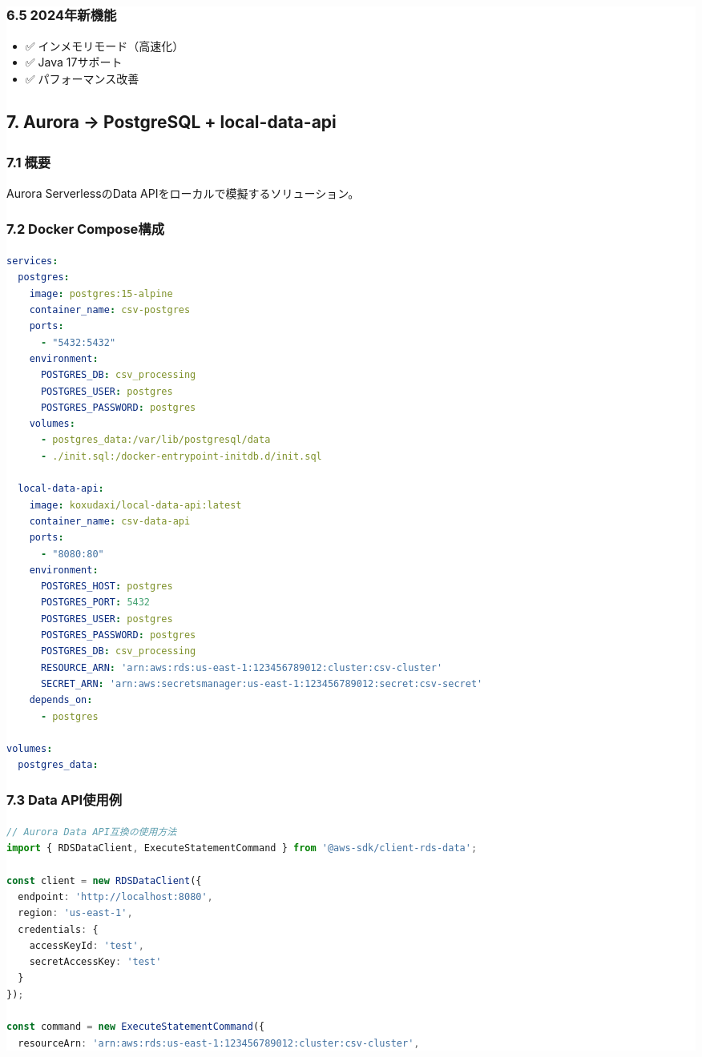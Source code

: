 ### 6.5 2024年新機能
- ✅ インメモリモード（高速化）
- ✅ Java 17サポート
- ✅ パフォーマンス改善

## 7. Aurora → PostgreSQL + local-data-api

### 7.1 概要
Aurora ServerlessのData APIをローカルで模擬するソリューション。

### 7.2 Docker Compose構成
```yaml
services:
  postgres:
    image: postgres:15-alpine
    container_name: csv-postgres
    ports:
      - "5432:5432"
    environment:
      POSTGRES_DB: csv_processing
      POSTGRES_USER: postgres
      POSTGRES_PASSWORD: postgres
    volumes:
      - postgres_data:/var/lib/postgresql/data
      - ./init.sql:/docker-entrypoint-initdb.d/init.sql

  local-data-api:
    image: koxudaxi/local-data-api:latest
    container_name: csv-data-api
    ports:
      - "8080:80"
    environment:
      POSTGRES_HOST: postgres
      POSTGRES_PORT: 5432
      POSTGRES_USER: postgres
      POSTGRES_PASSWORD: postgres
      POSTGRES_DB: csv_processing
      RESOURCE_ARN: 'arn:aws:rds:us-east-1:123456789012:cluster:csv-cluster'
      SECRET_ARN: 'arn:aws:secretsmanager:us-east-1:123456789012:secret:csv-secret'
    depends_on:
      - postgres

volumes:
  postgres_data:
```

### 7.3 Data API使用例
```typescript
// Aurora Data API互換の使用方法
import { RDSDataClient, ExecuteStatementCommand } from '@aws-sdk/client-rds-data';

const client = new RDSDataClient({
  endpoint: 'http://localhost:8080',
  region: 'us-east-1',
  credentials: {
    accessKeyId: 'test',
    secretAccessKey: 'test'
  }
});

const command = new ExecuteStatementCommand({
  resourceArn: 'arn:aws:rds:us-east-1:123456789012:cluster:csv-cluster',
```